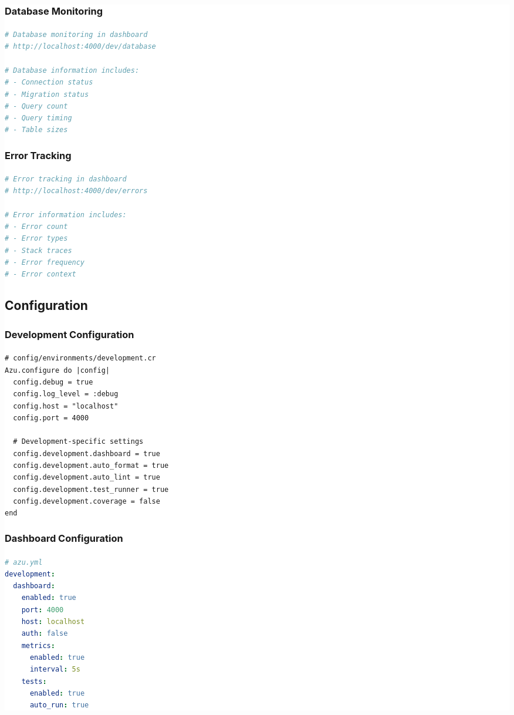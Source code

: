 ### Database Monitoring

```bash
# Database monitoring in dashboard
# http://localhost:4000/dev/database

# Database information includes:
# - Connection status
# - Migration status
# - Query count
# - Query timing
# - Table sizes
```

### Error Tracking

```bash
# Error tracking in dashboard
# http://localhost:4000/dev/errors

# Error information includes:
# - Error count
# - Error types
# - Stack traces
# - Error frequency
# - Error context
```

## Configuration

### Development Configuration

```crystal
# config/environments/development.cr
Azu.configure do |config|
  config.debug = true
  config.log_level = :debug
  config.host = "localhost"
  config.port = 4000

  # Development-specific settings
  config.development.dashboard = true
  config.development.auto_format = true
  config.development.auto_lint = true
  config.development.test_runner = true
  config.development.coverage = false
end
```

### Dashboard Configuration

```yaml
# azu.yml
development:
  dashboard:
    enabled: true
    port: 4000
    host: localhost
    auth: false
    metrics:
      enabled: true
      interval: 5s
    tests:
      enabled: true
      auto_run: true
```